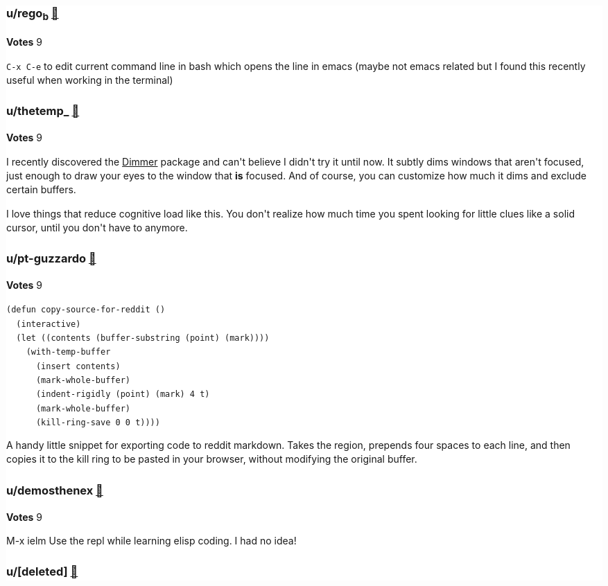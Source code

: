 
### u/rego<sub>b</sub> [🔗](https://www.reddit.com/r/emacs/comments/t3_1eghspj/comment/t1_lfskmro)

**Votes** 9

`C-x C-e` to edit current command line in bash which opens the line in emacs (maybe not emacs related but I found this recently useful when working in the terminal)


### u/thetemp\_ [🔗](https://www.reddit.com/r/emacs/comments/t3_1e5ctk2/comment/t1_ldsl3vy)

**Votes** 9

I recently discovered the [Dimmer](https://github.com/gonewest818/dimmer.el) package and can't believe I didn't try it until now. It subtly dims windows that aren't focused, just enough to draw your eyes to the window that **is** focused. And of course, you can customize how much it dims and exclude certain buffers.

I love things that reduce cognitive load like this. You don't realize how much time you spent looking for little clues like a solid cursor, until you don't have to anymore.


### u/pt-guzzardo [🔗](https://www.reddit.com/r/emacs/comments/t3_1chgsxe/comment/t1_l2cv5cx)

**Votes** 9

```elisp
(defun copy-source-for-reddit ()
  (interactive)
  (let ((contents (buffer-substring (point) (mark))))
    (with-temp-buffer
      (insert contents)
      (mark-whole-buffer)
      (indent-rigidly (point) (mark) 4 t)
      (mark-whole-buffer)
      (kill-ring-save 0 0 t))))

```

A handy little snippet for exporting code to reddit markdown. Takes the region, prepends four spaces to each line, and then copies it to the kill ring to be pasted in your browser, without modifying the original buffer.


### u/demosthenex [🔗](https://www.reddit.com/r/emacs/comments/t3_1b7uj43/comment/t1_ktogga6)

**Votes** 9

M-x ielm Use the repl while learning elisp coding. I had no idea!


### u/[deleted] [🔗](https://www.reddit.com/r/emacs/comments/t3_1aky57w/comment/t1_kpct4cp)
